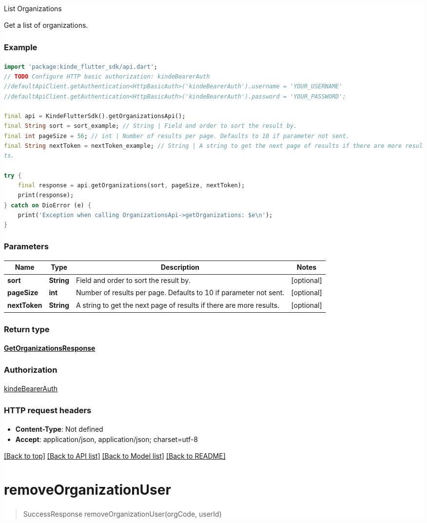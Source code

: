 List Organizations

Get a list of organizations. 

### Example
```dart
import 'package:kinde_flutter_sdk/api.dart';
// TODO Configure HTTP basic authorization: kindeBearerAuth
//defaultApiClient.getAuthentication<HttpBasicAuth>('kindeBearerAuth').username = 'YOUR_USERNAME'
//defaultApiClient.getAuthentication<HttpBasicAuth>('kindeBearerAuth').password = 'YOUR_PASSWORD';

final api = KindeFlutterSdk().getOrganizationsApi();
final String sort = sort_example; // String | Field and order to sort the result by.
final int pageSize = 56; // int | Number of results per page. Defaults to 10 if parameter not sent.
final String nextToken = nextToken_example; // String | A string to get the next page of results if there are more results.

try {
    final response = api.getOrganizations(sort, pageSize, nextToken);
    print(response);
} catch on DioError (e) {
    print('Exception when calling OrganizationsApi->getOrganizations: $e\n');
}
```

### Parameters

Name | Type | Description  | Notes
------------- | ------------- | ------------- | -------------
 **sort** | **String**| Field and order to sort the result by. | [optional] 
 **pageSize** | **int**| Number of results per page. Defaults to 10 if parameter not sent. | [optional] 
 **nextToken** | **String**| A string to get the next page of results if there are more results. | [optional] 

### Return type

[**GetOrganizationsResponse**](GetOrganizationsResponse.md)

### Authorization

[kindeBearerAuth](../README.md#kindeBearerAuth)

### HTTP request headers

 - **Content-Type**: Not defined
 - **Accept**: application/json, application/json; charset=utf-8

[[Back to top]](#) [[Back to API list]](../README.md#documentation-for-api-endpoints) [[Back to Model list]](../README.md#documentation-for-models) [[Back to README]](../README.md)

# **removeOrganizationUser**
> SuccessResponse removeOrganizationUser(orgCode, userId)
